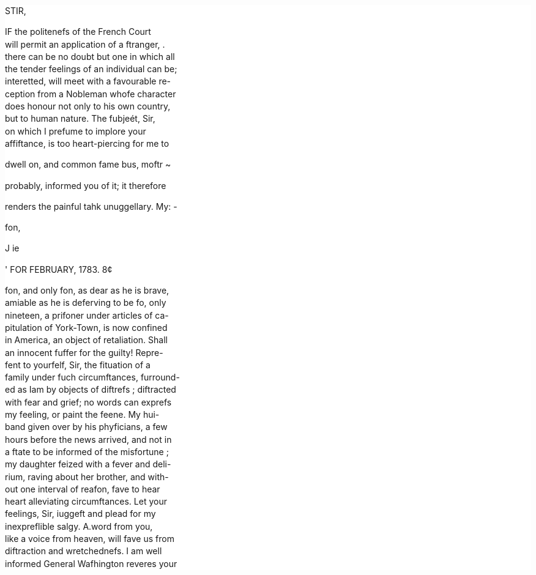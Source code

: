 STIR,  
  
IF the politenefs of the French Court  
will permit an application of a ftranger, .  
there can be no doubt but one in which all  
the tender feelings of an individual can be;  
interetted, will meet with a favourable re-  
ception from a Nobleman whofe character  
does honour not only to his own country,  
but to human nature. The fubjeét, Sir,  
on which I prefume to implore your  
affiftance, is too heart-piercing for me to  
  
dwell on, and common fame bus, moftr ~  
  
probably, informed you of it; it therefore  
  
renders the painful tahk unuggellary. My: -  
  
fon,  
  
  
  
  
  
  
  
  
  
  
  
  
  
  
  
  
  
  
  
J ie  
  
  
  
&#x27; FOR FEBRUARY, 1783. 8¢  
  
fon, and only fon, as dear as he is brave,  
amiable as he is deferving to be fo, only  
nineteen, a prifoner under articles of ca-  
pitulation of York-Town, is now confined  
in America, an object of retaliation. Shall  
an innocent fuffer for the guilty! Repre-  
fent to yourfelf, Sir, the fituation of a  
family under fuch circumftances, furround-  
ed as Iam by objects of diftrefs ; diftracted  
with fear and grief; no words can exprefs  
my feeling, or paint the feene. My hui-  
band given over by his phyficians, a few  
hours before the news arrived, and not in  
a ftate to be informed of the misfortune ;  
my daughter feized with a fever and deli-  
rium, raving about her brother, and with-  
out one interval of reafon, fave to hear  
heart alleviating circumftances. Let your  
feelings, Sir, iuggeft and plead for my  
inexpreflible salgy. A.word from you,  
like a voice from heaven, will fave us from  
diftraction and wretchednefs. I am well  
informed General Wafhington reveres your  
  